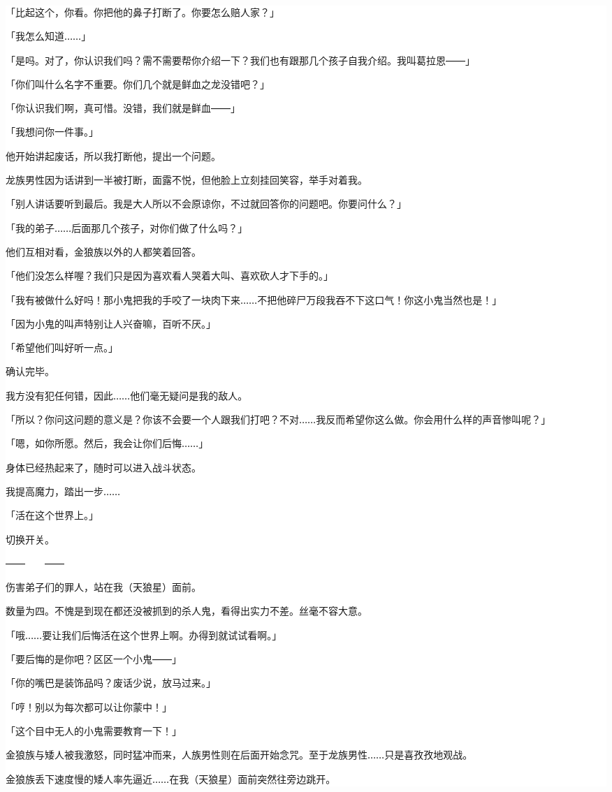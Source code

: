 「比起这个，你看。你把他的鼻子打断了。你要怎么赔人家？」

「我怎么知道……」

「是吗。对了，你认识我们吗？需不需要帮你介绍一下？我们也有跟那几个孩子自我介绍。我叫葛拉恩——」

「你们叫什么名字不重要。你们几个就是鲜血之龙没错吧？」

「你认识我们啊，真可惜。没错，我们就是鲜血——」

「我想问你一件事。」

他开始讲起废话，所以我打断他，提出一个问题。

龙族男性因为话讲到一半被打断，面露不悦，但他脸上立刻挂回笑容，举手对着我。

「别人讲话要听到最后。我是大人所以不会原谅你，不过就回答你的问题吧。你要问什么？」

「我的弟子……后面那几个孩子，对你们做了什么吗？」

他们互相对看，金狼族以外的人都笑着回答。

「他们没怎么样喔？我们只是因为喜欢看人哭着大叫、喜欢砍人才下手的。」

「我有被做什么好吗！那小鬼把我的手咬了一块肉下来……不把他碎尸万段我吞不下这口气！你这小鬼当然也是！」

「因为小鬼的叫声特别让人兴奋嘛，百听不厌。」

「希望他们叫好听一点。」

确认完毕。

我方没有犯任何错，因此……他们毫无疑问是我的敌人。

「所以？你问这问题的意义是？你该不会要一个人跟我们打吧？不对……我反而希望你这么做。你会用什么样的声音惨叫呢？」

「嗯，如你所愿。然后，我会让你们后悔……」

身体已经热起来了，随时可以进入战斗状态。

我提高魔力，踏出一步……

「活在这个世界上。」

切换开关。

——　　——

伤害弟子们的罪人，站在我（天狼星）面前。

数量为四。不愧是到现在都还没被抓到的杀人鬼，看得出实力不差。丝毫不容大意。

「哦……要让我们后悔活在这个世界上啊。办得到就试试看啊。」

「要后悔的是你吧？区区一个小鬼——」

「你的嘴巴是装饰品吗？废话少说，放马过来。」

「哼！别以为每次都可以让你蒙中！」

「这个目中无人的小鬼需要教育一下！」

金狼族与矮人被我激怒，同时猛冲而来，人族男性则在后面开始念咒。至于龙族男性……只是喜孜孜地观战。

金狼族丢下速度慢的矮人率先逼近……在我（天狼星）面前突然往旁边跳开。
